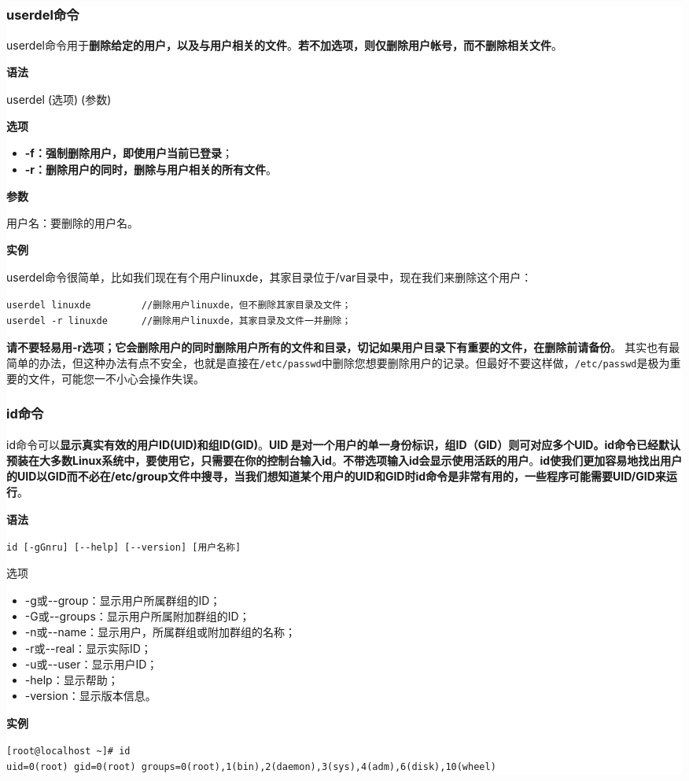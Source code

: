 
### userdel命令

userdel命令用于**删除给定的用户，以及与用户相关的文件**。**若不加选项，则仅删除用户帐号，而不删除相关文件**。 

**语法**

userdel (选项) (参数) 

**选项**

- **-f：强制删除用户，即使用户当前已登录**；
- **-r：删除用户的同时，删除与用户相关的所有文件**。

**参数** 

用户名：要删除的用户名。 

**实例**

userdel命令很简单，比如我们现在有个用户linuxde，其家目录位于/var目录中，现在我们来删除这个用户：

```shell
userdel linuxde 		//删除用户linuxde，但不删除其家目录及文件；
userdel -r linuxde 		//删除用户linuxde，其家目录及文件一并删除；
```

**请不要轻易用-r选项；它会删除用户的同时删除用户所有的文件和目录，切记如果用户目录下有重要的文件，在删除前请备份**。 其实也有最简单的办法，但这种办法有点不安全，也就是直接在`/etc/passwd`中删除您想要删除用户的记录。但最好不要这样做，`/etc/passwd`是极为重要的文件，可能您一不小心会操作失误。



### id命令

id命令可以**显示真实有效的用户ID(UID)和组ID(GID)**。**UID 是对一个用户的单一身份标识，组ID（GID）则可对应多个UID。id命令已经默认预装在大多数Linux系统中，要使用它，只需要在你的控制台输入id**。**不带选项输入id会显示使用活跃的用户**。**id使我们更加容易地找出用户的UID以GID而不必在/etc/group文件中搜寻，当我们想知道某个用户的UID和GID时id命令是非常有用的，一些程序可能需要UID/GID来运行**。

**语法**

```shell
id [-gGnru] [--help] [--version] [用户名称]
```

选项

- -g或--group：显示用户所属群组的ID；
- -G或--groups：显示用户所属附加群组的ID；
- -n或--name：显示用户，所属群组或附加群组的名称；
- -r或--real：显示实际ID；
- -u或--user：显示用户ID；
- -help：显示帮助；
- -version：显示版本信息。 

**实例**

```shell
[root@localhost ~]# id 
uid=0(root) gid=0(root) groups=0(root),1(bin),2(daemon),3(sys),4(adm),6(disk),10(wheel) 
```
